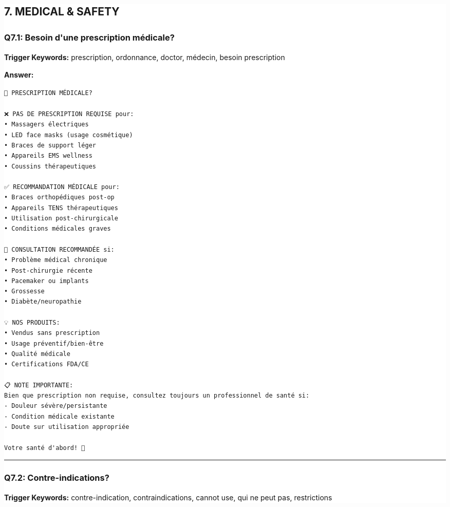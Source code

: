 
## 7. MEDICAL & SAFETY

### Q7.1: Besoin d'une prescription médicale?
**Trigger Keywords:** prescription, ordonnance, doctor, médecin, besoin prescription

**Answer:**
```
💊 PRESCRIPTION MÉDICALE?

❌ PAS DE PRESCRIPTION REQUISE pour:
• Massagers électriques
• LED face masks (usage cosmétique)
• Braces de support léger
• Appareils EMS wellness
• Coussins thérapeutiques

✅ RECOMMANDATION MÉDICALE pour:
• Braces orthopédiques post-op
• Appareils TENS thérapeutiques
• Utilisation post-chirurgicale
• Conditions médicales graves

🏥 CONSULTATION RECOMMANDÉE si:
• Problème médical chronique
• Post-chirurgie récente
• Pacemaker ou implants
• Grossesse
• Diabète/neuropathie

💡 NOS PRODUITS:
• Vendus sans prescription
• Usage préventif/bien-être
• Qualité médicale
• Certifications FDA/CE

📋 NOTE IMPORTANTE:
Bien que prescription non requise, consultez toujours un professionnel de santé si:
- Douleur sévère/persistante
- Condition médicale existante
- Doute sur utilisation appropriée

Votre santé d'abord! 🏥
```

---

### Q7.2: Contre-indications?
**Trigger Keywords:** contre-indication, contraindications, cannot use, qui ne peut pas, restrictions
